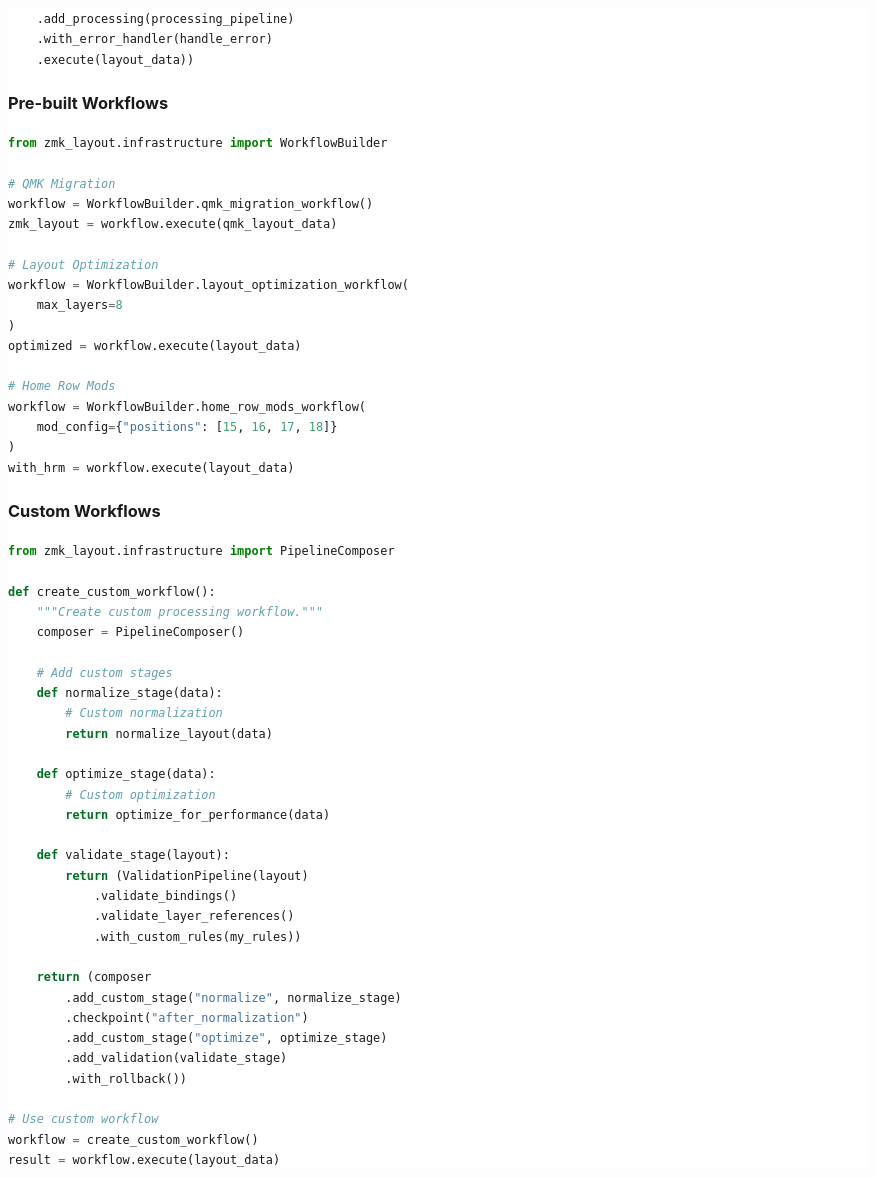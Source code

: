 ```python
    .add_processing(processing_pipeline)
    .with_error_handler(handle_error)
    .execute(layout_data))
```

### Pre-built Workflows

```python
from zmk_layout.infrastructure import WorkflowBuilder

# QMK Migration
workflow = WorkflowBuilder.qmk_migration_workflow()
zmk_layout = workflow.execute(qmk_layout_data)

# Layout Optimization
workflow = WorkflowBuilder.layout_optimization_workflow(
    max_layers=8
)
optimized = workflow.execute(layout_data)

# Home Row Mods
workflow = WorkflowBuilder.home_row_mods_workflow(
    mod_config={"positions": [15, 16, 17, 18]}
)
with_hrm = workflow.execute(layout_data)
```

### Custom Workflows

```python
from zmk_layout.infrastructure import PipelineComposer

def create_custom_workflow():
    """Create custom processing workflow."""
    composer = PipelineComposer()
    
    # Add custom stages
    def normalize_stage(data):
        # Custom normalization
        return normalize_layout(data)
    
    def optimize_stage(data):
        # Custom optimization
        return optimize_for_performance(data)
    
    def validate_stage(layout):
        return (ValidationPipeline(layout)
            .validate_bindings()
            .validate_layer_references()
            .with_custom_rules(my_rules))
    
    return (composer
        .add_custom_stage("normalize", normalize_stage)
        .checkpoint("after_normalization")
        .add_custom_stage("optimize", optimize_stage)
        .add_validation(validate_stage)
        .with_rollback())

# Use custom workflow
workflow = create_custom_workflow()
result = workflow.execute(layout_data)
```
